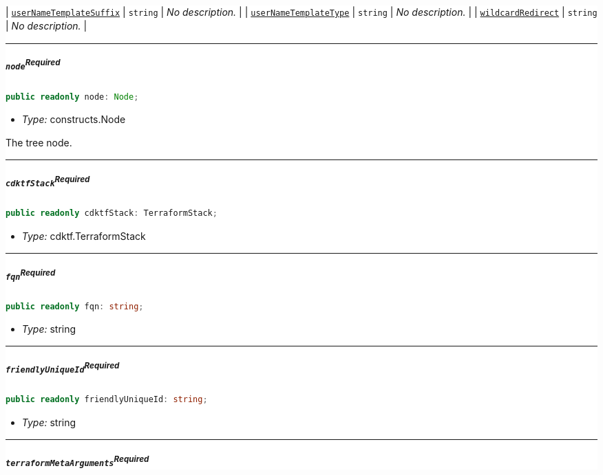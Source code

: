 | <code><a href="#@cdktf/provider-okta.oauthApp.OauthApp.property.userNameTemplateSuffix">userNameTemplateSuffix</a></code> | <code>string</code> | *No description.* |
| <code><a href="#@cdktf/provider-okta.oauthApp.OauthApp.property.userNameTemplateType">userNameTemplateType</a></code> | <code>string</code> | *No description.* |
| <code><a href="#@cdktf/provider-okta.oauthApp.OauthApp.property.wildcardRedirect">wildcardRedirect</a></code> | <code>string</code> | *No description.* |

---

##### `node`<sup>Required</sup> <a name="node" id="@cdktf/provider-okta.oauthApp.OauthApp.property.node"></a>

```typescript
public readonly node: Node;
```

- *Type:* constructs.Node

The tree node.

---

##### `cdktfStack`<sup>Required</sup> <a name="cdktfStack" id="@cdktf/provider-okta.oauthApp.OauthApp.property.cdktfStack"></a>

```typescript
public readonly cdktfStack: TerraformStack;
```

- *Type:* cdktf.TerraformStack

---

##### `fqn`<sup>Required</sup> <a name="fqn" id="@cdktf/provider-okta.oauthApp.OauthApp.property.fqn"></a>

```typescript
public readonly fqn: string;
```

- *Type:* string

---

##### `friendlyUniqueId`<sup>Required</sup> <a name="friendlyUniqueId" id="@cdktf/provider-okta.oauthApp.OauthApp.property.friendlyUniqueId"></a>

```typescript
public readonly friendlyUniqueId: string;
```

- *Type:* string

---

##### `terraformMetaArguments`<sup>Required</sup> <a name="terraformMetaArguments" id="@cdktf/provider-okta.oauthApp.OauthApp.property.terraformMetaArguments"></a>
